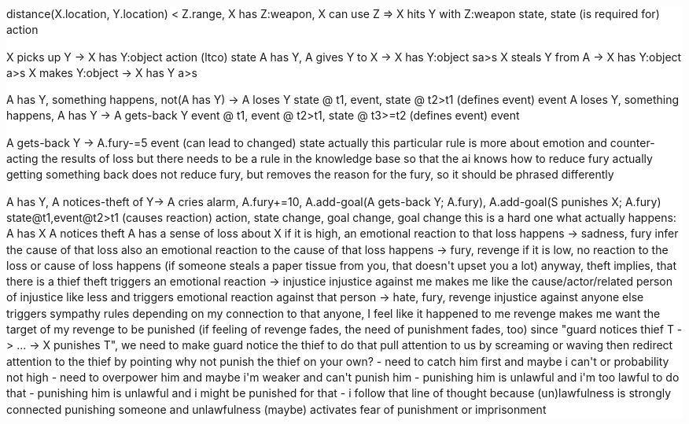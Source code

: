 distance(X.location, Y.location) < Z.range, X has Z:weapon, X can use Z => X hits Y with Z:weapon
    state, state (is required for) action
    
X picks up Y -> X has Y:object
    action (ltco) state
A has Y, A gives Y to X -> X has Y:object
    sa>s
X steals Y from A -> X has Y:object
    a>s
X makes Y:object -> X has Y
    a>s

A has Y, something happens, not(A has Y) -> A loses Y
    state @ t1, event, state @ t2>t1 (defines event) event
A loses Y, something happens, A has Y -> A gets-back Y
    event @ t1, event @ t2>t1, state @ t3>=t2 (defines event) event
    
A gets-back Y -> A.fury-=5
    event (can lead to changed) state
    actually this particular rule is more about emotion and counter-acting the results of loss
    but there needs to be a rule in the knowledge base so that the ai knows how to reduce fury
    actually getting something back does not reduce fury, but removes the reason for the fury, so it should be phrased differently

A has Y, A notices-theft of Y-> A cries alarm, A.fury+=10, A.add-goal(A gets-back Y; A.fury), A.add-goal(S punishes X; A.fury)
    state@t1,event@t2>t1 (causes reaction) action, state change, goal change, goal change
    this is a hard one
    what actually happens:
        A has X
        A notices theft
        A has a sense of loss about X
            if it is high, an emotional reaction to that loss happens -> sadness, fury
            infer the cause of that loss
            also an emotional reaction to the cause of that loss happens -> fury, revenge
            if it is low, no reaction to the loss or cause of loss happens (if someone steals a paper tissue from you, that doesn't upset you a lot)
        anyway, theft implies, that there is a thief
        theft triggers an emotional reaction -> injustice
        injustice against me makes me like the cause/actor/related person of injustice like less and triggers emotional reaction against that person -> hate, fury, revenge
        injustice against anyone else triggers sympathy rules
            depending on my connection to that anyone, I feel like it happened to me
        revenge makes me want the target of my revenge to be punished (if feeling of revenge fades, the need of punishment fades, too)
        since "guard notices thief T -> ... -> X punishes T", we need to make guard notice the thief
        to do that pull attention to us by screaming or waving
        then redirect attention to the thief by pointing
        why not punish the thief on your own?
            - need to catch him first and maybe i can't or probability not high
            - need to overpower him and maybe i'm weaker and can't punish him
            - punishing him is unlawful and i'm too lawful to do that
            - punishing him is unlawful and i might be punished for that
                - i follow that line of thought because (un)lawfulness is strongly connected punishing someone and unlawfulness (maybe) activates fear of punishment or imprisonment

